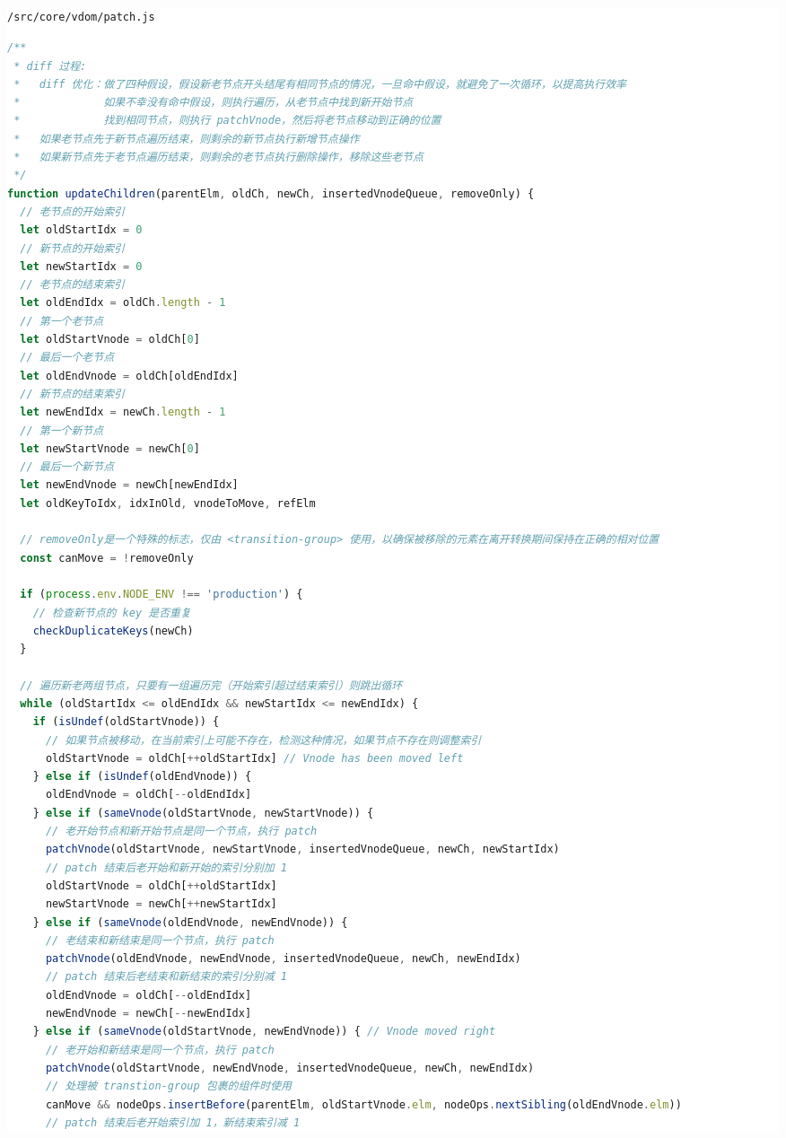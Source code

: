 `/src/core/vdom/patch.js`

```javascript
/**
 * diff 过程:
 *   diff 优化：做了四种假设，假设新老节点开头结尾有相同节点的情况，一旦命中假设，就避免了一次循环，以提高执行效率
 *             如果不幸没有命中假设，则执行遍历，从老节点中找到新开始节点
 *             找到相同节点，则执行 patchVnode，然后将老节点移动到正确的位置
 *   如果老节点先于新节点遍历结束，则剩余的新节点执行新增节点操作
 *   如果新节点先于老节点遍历结束，则剩余的老节点执行删除操作，移除这些老节点
 */
function updateChildren(parentElm, oldCh, newCh, insertedVnodeQueue, removeOnly) {
  // 老节点的开始索引
  let oldStartIdx = 0
  // 新节点的开始索引
  let newStartIdx = 0
  // 老节点的结束索引
  let oldEndIdx = oldCh.length - 1
  // 第一个老节点
  let oldStartVnode = oldCh[0]
  // 最后一个老节点
  let oldEndVnode = oldCh[oldEndIdx]
  // 新节点的结束索引
  let newEndIdx = newCh.length - 1
  // 第一个新节点
  let newStartVnode = newCh[0]
  // 最后一个新节点
  let newEndVnode = newCh[newEndIdx]
  let oldKeyToIdx, idxInOld, vnodeToMove, refElm

  // removeOnly是一个特殊的标志，仅由 <transition-group> 使用，以确保被移除的元素在离开转换期间保持在正确的相对位置
  const canMove = !removeOnly

  if (process.env.NODE_ENV !== 'production') {
    // 检查新节点的 key 是否重复
    checkDuplicateKeys(newCh)
  }

  // 遍历新老两组节点，只要有一组遍历完（开始索引超过结束索引）则跳出循环
  while (oldStartIdx <= oldEndIdx && newStartIdx <= newEndIdx) {
    if (isUndef(oldStartVnode)) {
      // 如果节点被移动，在当前索引上可能不存在，检测这种情况，如果节点不存在则调整索引
      oldStartVnode = oldCh[++oldStartIdx] // Vnode has been moved left
    } else if (isUndef(oldEndVnode)) {
      oldEndVnode = oldCh[--oldEndIdx]
    } else if (sameVnode(oldStartVnode, newStartVnode)) {
      // 老开始节点和新开始节点是同一个节点，执行 patch
      patchVnode(oldStartVnode, newStartVnode, insertedVnodeQueue, newCh, newStartIdx)
      // patch 结束后老开始和新开始的索引分别加 1
      oldStartVnode = oldCh[++oldStartIdx]
      newStartVnode = newCh[++newStartIdx]
    } else if (sameVnode(oldEndVnode, newEndVnode)) {
      // 老结束和新结束是同一个节点，执行 patch
      patchVnode(oldEndVnode, newEndVnode, insertedVnodeQueue, newCh, newEndIdx)
      // patch 结束后老结束和新结束的索引分别减 1
      oldEndVnode = oldCh[--oldEndIdx]
      newEndVnode = newCh[--newEndIdx]
    } else if (sameVnode(oldStartVnode, newEndVnode)) { // Vnode moved right
      // 老开始和新结束是同一个节点，执行 patch
      patchVnode(oldStartVnode, newEndVnode, insertedVnodeQueue, newCh, newEndIdx)
      // 处理被 transtion-group 包裹的组件时使用
      canMove && nodeOps.insertBefore(parentElm, oldStartVnode.elm, nodeOps.nextSibling(oldEndVnode.elm))
      // patch 结束后老开始索引加 1，新结束索引减 1
```